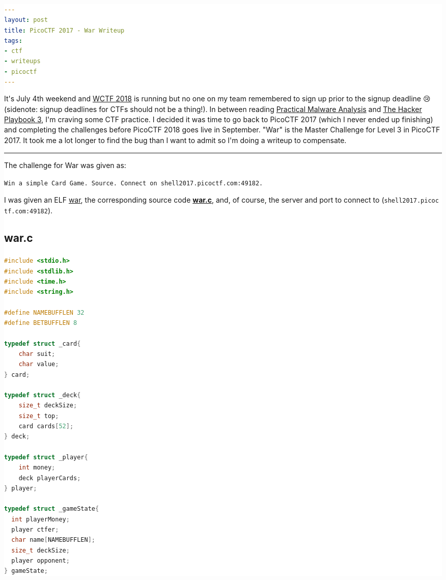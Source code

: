 ```yaml
---
layout: post
title: PicoCTF 2017 - War Writeup
tags: 
- ctf
- writeups
- picoctf
---
```


It's July 4th weekend and [WCTF 2018](https://ctftime.org/event/631) is running but no one on my team remembered to sign up prior to the signup deadline :cry: (sidenote: signup deadlines for CTFs should not be a thing!). In between reading [Practical Malware Analysis](https://nostarch.com/malware) and [The Hacker Playbook 3](https://www.amazon.com/Hacker-Playbook-Practical-Penetration-Testing-ebook/dp/B07CSPFYZ2), I'm craving some CTF practice. I decided it was time to go back to PicoCTF 2017 (which I never ended up finishing) and completing the challenges before PicoCTF 2018 goes live in September. "War" is the Master Challenge for Level 3 in PicoCTF 2017. It took me a lot longer to find the bug than I want to admit so I'm doing a writeup to compensate.

---

The challenge for War was given as:

```
Win a simple Card Game. Source. Connect on shell2017.picoctf.com:49182.
```

I was given an ELF [war](/static/picoctf2017_war/war), the corresponding source code **[war.c](/static/picoctf2017_war/war.c)**, and, of course, the server and port to connect to (`shell2017.picoctf.com:49182`).

**war.c**
---

```c
#include <stdio.h>
#include <stdlib.h>
#include <time.h>
#include <string.h>

#define NAMEBUFFLEN 32
#define BETBUFFLEN 8

typedef struct _card{
    char suit;
    char value;
} card;

typedef struct _deck{
    size_t deckSize;
    size_t top;
    card cards[52];
} deck;

typedef struct _player{
    int money;
    deck playerCards;
} player;

typedef struct _gameState{
  int playerMoney;
  player ctfer;
  char name[NAMEBUFFLEN];
  size_t deckSize;
  player opponent;
} gameState;
```